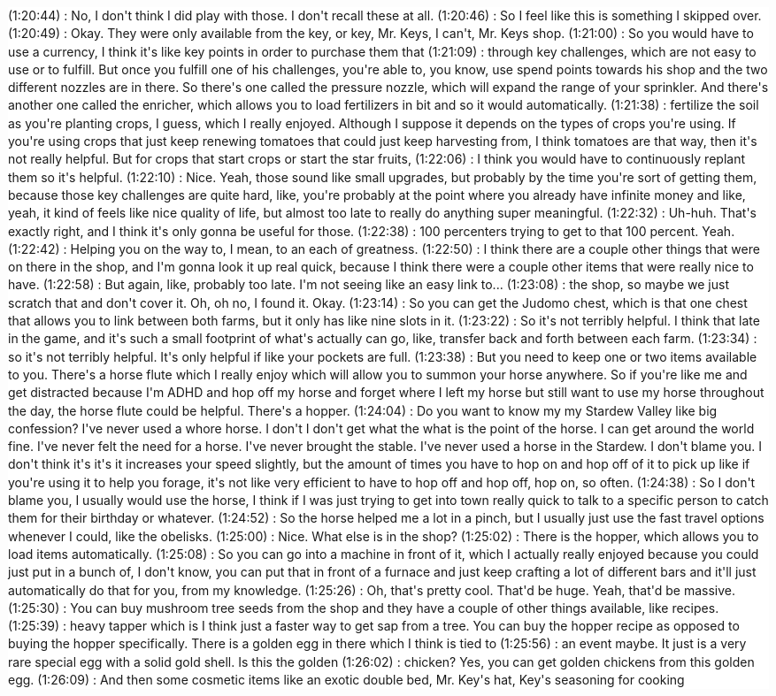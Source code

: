 (1:20:44) : No, I don't think I did play with those. I don't recall these at all.
(1:20:46) : So I feel like this is something I skipped over.
(1:20:49) : Okay. They were only available from the key, or key, Mr. Keys, I can't, Mr. Keys shop.
(1:21:00) : So you would have to use a currency, I think it's like key points in order to purchase them that
(1:21:09) : through key challenges, which are not easy to use or to fulfill. But once you fulfill one of his challenges, you're able to, you know, use spend points towards his shop and the two different nozzles are in there. So there's one called the pressure nozzle, which will expand the range of your sprinkler. And there's another one called the enricher, which allows you to load fertilizers in bit and so it would automatically.
(1:21:38) : fertilize the soil as you're planting crops, I guess, which I really enjoyed. Although I suppose it depends on the types of crops you're using. If you're using crops that just keep renewing tomatoes that could just keep harvesting from, I think tomatoes are that way, then it's not really helpful. But for crops that start crops or start the star fruits,
(1:22:06) : I think you would have to continuously replant them so it's helpful.
(1:22:10) : Nice. Yeah, those sound like small upgrades, but probably by the time you're sort of getting them, because those key challenges are quite hard, like, you're probably at the point where you already have infinite money and like, yeah, it kind of feels like nice quality of life, but almost too late to really do anything super meaningful.
(1:22:32) : Uh-huh. That's exactly right, and I think it's only gonna be useful for those.
(1:22:38) : 100 percenters trying to get to that 100 percent. Yeah.
(1:22:42) : Helping you on the way to, I mean, to an each of greatness.
(1:22:50) : I think there are a couple other things that were on there in the shop, and I'm gonna look it up real quick, because I think there were a couple other items that were really nice to have.
(1:22:58) : But again, like, probably too late. I'm not seeing like an easy link to...
(1:23:08) : the shop, so maybe we just scratch that and don't cover it. Oh, oh no, I found it. Okay.
(1:23:14) : So you can get the Judomo chest, which is that one chest that allows you to link between both farms, but it only has like nine slots in it.
(1:23:22) : So it's not terribly helpful. I think that late in the game, and it's such a small footprint of what's actually can go, like, transfer back and forth between each farm.
(1:23:34) : so it's not terribly helpful. It's only helpful if like your pockets are full.
(1:23:38) : But you need to keep one or two items available to you. There's a horse flute which I really enjoy which will allow you to summon your horse anywhere. So if you're like me and get distracted because I'm ADHD and hop off my horse and forget where I left my horse but still want to use my horse throughout the day, the horse flute could be helpful. There's a hopper.
(1:24:04) : Do you want to know my my Stardew Valley like big confession? I've never used a whore horse. I don't I don't get what the what is the point of the horse. I can get around the world fine. I've never felt the need for a horse. I've never brought the stable. I've never used a horse in the Stardew. I don't blame you. I don't think it's it's it increases your speed slightly, but the amount of times you have to hop on and hop off of it to pick up like if you're using it to help you forage, it's not like very efficient to have to hop off and hop off, hop on, so often.
(1:24:38) : So I don't blame you, I usually would use the horse, I think if I was just trying to get into town really quick to talk to a specific person to catch them for their birthday or whatever.
(1:24:52) : So the horse helped me a lot in a pinch, but I usually just use the fast travel options whenever I could, like the obelisks.
(1:25:00) : Nice. What else is in the shop?
(1:25:02) : There is the hopper, which allows you to load items automatically.
(1:25:08) : So you can go into a machine in front of it, which I actually really enjoyed because you could just put in a bunch of, I don't know, you can put that in front of a furnace and just keep crafting a lot of different bars and it'll just automatically do that for you, from my knowledge.
(1:25:26) : Oh, that's pretty cool. That'd be huge. Yeah, that'd be massive.
(1:25:30) : You can buy mushroom tree seeds from the shop and they have a couple of other things available, like recipes.
(1:25:39) : heavy tapper which is I think just a faster way to get sap from a tree. You can buy the hopper recipe as opposed to buying the hopper specifically. There is a golden egg in there which I think is tied to
(1:25:56) : an event maybe. It just is a very rare special egg with a solid gold shell. Is this the golden
(1:26:02) : chicken? Yes, you can get golden chickens from this golden egg.
(1:26:09) : And then some cosmetic items like an exotic double bed, Mr. Key's hat, Key's seasoning for cooking